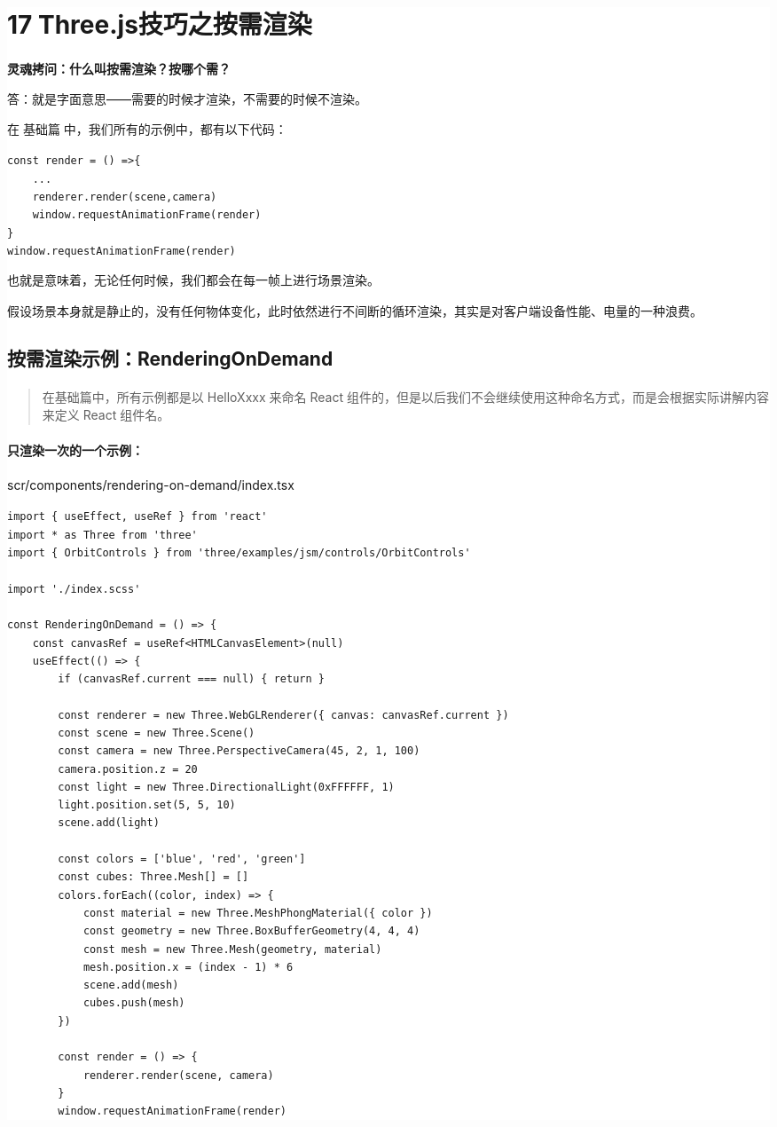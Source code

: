 # 17 Three.js技巧之按需渲染

**灵魂拷问：什么叫按需渲染？按哪个需？**

答：就是字面意思——需要的时候才渲染，不需要的时候不渲染。

在 基础篇 中，我们所有的示例中，都有以下代码：

```
const render = () =>{
    ...
    renderer.render(scene,camera)
    window.requestAnimationFrame(render)
}
window.requestAnimationFrame(render)
```

也就是意味着，无论任何时候，我们都会在每一帧上进行场景渲染。

假设场景本身就是静止的，没有任何物体变化，此时依然进行不间断的循环渲染，其实是对客户端设备性能、电量的一种浪费。



## 按需渲染示例：RenderingOnDemand

> 在基础篇中，所有示例都是以 HelloXxxx 来命名 React 组件的，但是以后我们不会继续使用这种命名方式，而是会根据实际讲解内容来定义 React 组件名。

#### 只渲染一次的一个示例：

scr/components/rendering-on-demand/index.tsx

```
import { useEffect, useRef } from 'react'
import * as Three from 'three'
import { OrbitControls } from 'three/examples/jsm/controls/OrbitControls'

import './index.scss'

const RenderingOnDemand = () => {
    const canvasRef = useRef<HTMLCanvasElement>(null)
    useEffect(() => {
        if (canvasRef.current === null) { return }

        const renderer = new Three.WebGLRenderer({ canvas: canvasRef.current })
        const scene = new Three.Scene()
        const camera = new Three.PerspectiveCamera(45, 2, 1, 100)
        camera.position.z = 20
        const light = new Three.DirectionalLight(0xFFFFFF, 1)
        light.position.set(5, 5, 10)
        scene.add(light)

        const colors = ['blue', 'red', 'green']
        const cubes: Three.Mesh[] = []
        colors.forEach((color, index) => {
            const material = new Three.MeshPhongMaterial({ color })
            const geometry = new Three.BoxBufferGeometry(4, 4, 4)
            const mesh = new Three.Mesh(geometry, material)
            mesh.position.x = (index - 1) * 6
            scene.add(mesh)
            cubes.push(mesh)
        })

        const render = () => {
            renderer.render(scene, camera)
        }
        window.requestAnimationFrame(render)

```